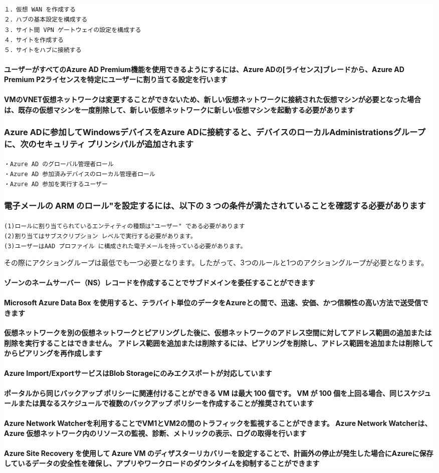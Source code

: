 ```
１．仮想 WAN を作成する
２．ハブの基本設定を構成する
３．サイト間 VPN ゲートウェイの設定を構成する
４．サイトを作成する
５．サイトをハブに接続する
```

#### ユーザーがすべてのAzure AD Premium機能を使用できるようにするには、Azure ADの[ライセンス]ブレードから、Azure AD Premium P2ライセンスを特定にユーザーに割り当てる設定を行います

#### VMのVNET仮想ネットワークは変更することができないため、新しい仮想ネットワークに接続された仮想マシンが必要となった場合は、既存の仮想マシンを一度削除して、新しい仮想ネットワークに新しい仮想マシンを起動する必要があります

### Azure ADに参加してWindowsデバイスをAzure ADに接続すると、デバイスのローカルAdministrationsグループに、次のセキュリティ プリンシパルが追加されます

```
・Azure AD のグローバル管理者ロール
・Azure AD 参加済みデバイスのローカル管理者ロール
・Azure AD 参加を実行するユーザー
```

### 電子メールの ARM のロール"を設定するには、以下の 3 つの条件が満たされていることを確認する必要があります

```
(1)ロールに割り当てられているエンティティの種類は"ユーザー" である必要があります
(2)割り当てはサブスクリプション レベルで実行する必要があります。
(3)ユーザーはAAD プロファイル に構成された電子メールを持っている必要があります。
```
その際にアクショングループは最低でも一つ必要となります。したがって、3つのルールと1つのアクショングループが必要となります。

#### ゾーンのネームサーバー（NS）レコードを作成することでサブドメインを委任することができます

#### Microsoft Azure Data Box を使用すると、テラバイト単位のデータをAzureとの間で、迅速、安価、かつ信頼性の高い方法で送受信できます

#### 仮想ネットワークを別の仮想ネットワークとピアリングした後に、仮想ネットワークのアドレス空間に対してアドレス範囲の追加または削除を実行することはできません。 アドレス範囲を追加または削除するには、ピアリングを削除し、アドレス範囲を追加または削除してからピアリングを再作成します

#### Azure Import/ExportサービスはBlob Storageにのみエクスポートが対応しています

#### ポータルから同じバックアップ ポリシーに関連付けることができる VM は最大 100 個です。 VM が 100 個を上回る場合、同じスケジュールまたは異なるスケジュールで複数のバックアップ ポリシーを作成することが推奨されています

#### Azure Network Watcherを利用することでVM1とVM2の間のトラフィックを監視することができます。 Azure Network Watcherは、Azure 仮想ネットワーク内のリソースの監視、診断、メトリックの表示、ログの取得を行います

#### Azure Site Recovery を使用して Azure VM のディザスターリカバリーを設定することで、計画外の停止が発生した場合にAzureに保存しているデータの安全性を確保し、アプリやワークロードのダウンタイムを抑制することができます
